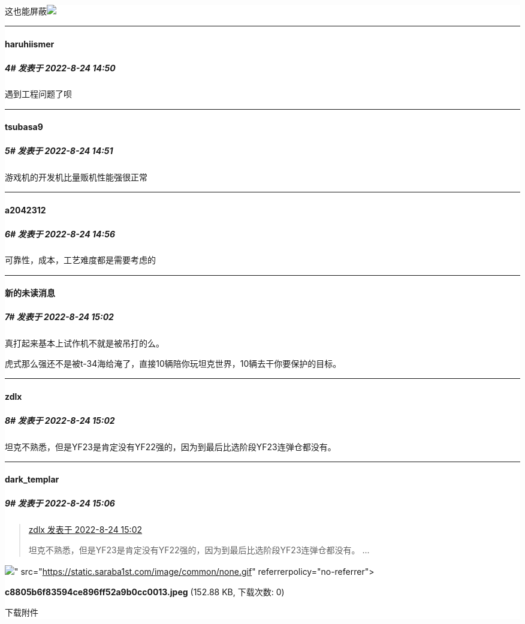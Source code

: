 这也能屏蔽<img src="https://static.saraba1st.com/image/smiley/face2017/067.png" referrerpolicy="no-referrer">

*****

####  haruhiismer  
##### 4#       发表于 2022-8-24 14:50

遇到工程问题了呗

*****

####  tsubasa9  
##### 5#       发表于 2022-8-24 14:51

游戏机的开发机比量贩机性能强很正常

*****

####  a2042312  
##### 6#       发表于 2022-8-24 14:56

可靠性，成本，工艺难度都是需要考虑的

*****

####  新的未读消息  
##### 7#       发表于 2022-8-24 15:02

真打起来基本上试作机不就是被吊打的么。

虎式那么强还不是被t-34海给淹了，直接10辆陪你玩坦克世界，10辆去干你要保护的目标。

*****

####  zdlx  
##### 8#       发表于 2022-8-24 15:02

坦克不熟悉，但是YF23是肯定没有YF22强的，因为到最后比选阶段YF23连弹仓都没有。

*****

####  dark_templar  
##### 9#       发表于 2022-8-24 15:06

<blockquote><a href="httphttps://bbs.saraba1st.com/2b/forum.php?mod=redirect&amp;goto=findpost&amp;pid=57199706&amp;ptid=2088722" target="_blank">zdlx 发表于 2022-8-24 15:02</a>

坦克不熟悉，但是YF23是肯定没有YF22强的，因为到最后比选阶段YF23连弹仓都没有。 ...</blockquote>

<img src="https://img.saraba1st.com/forum/202208/24/150549h9ghfls2vvk3v7s2.jpeg" referrerpolicy="no-referrer">" src="https://static.saraba1st.com/image/common/none.gif" referrerpolicy="no-referrer">

<strong>c8805b6f83594ce896ff52a9b0cc0013.jpeg</strong> (152.88 KB, 下载次数: 0)

下载附件
